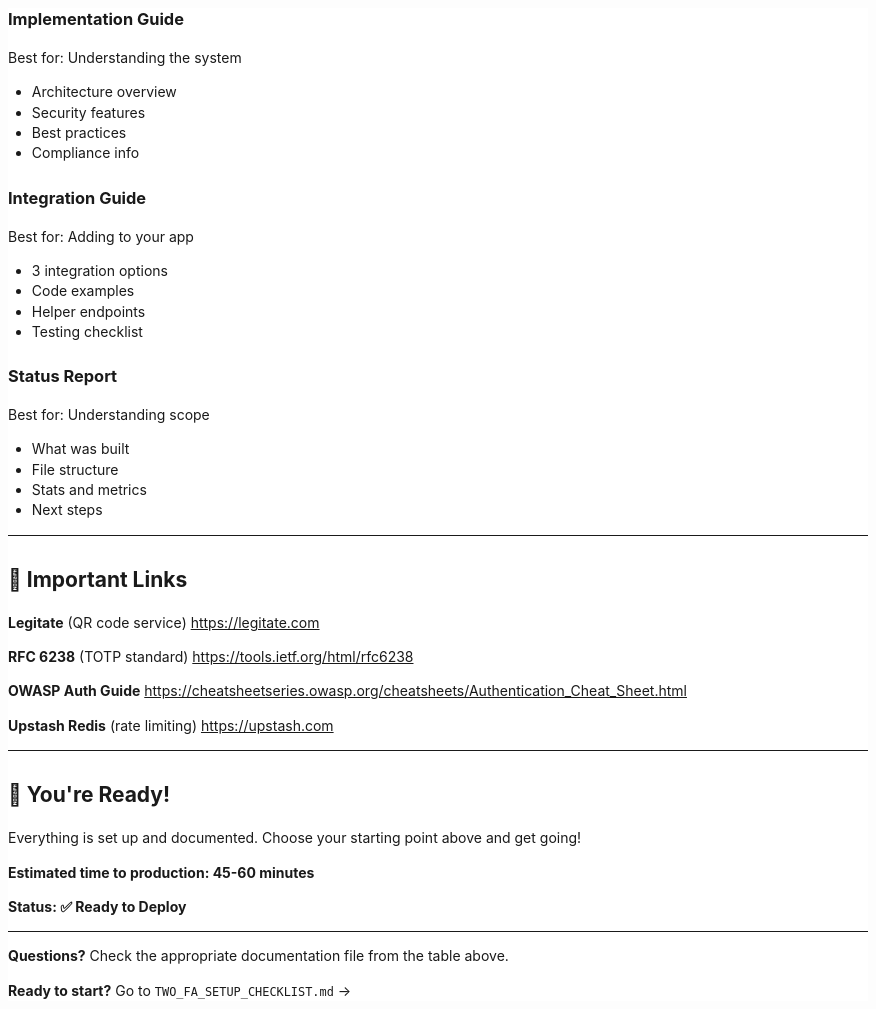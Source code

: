 ### Implementation Guide
Best for: Understanding the system
- Architecture overview
- Security features
- Best practices
- Compliance info

### Integration Guide
Best for: Adding to your app
- 3 integration options
- Code examples
- Helper endpoints
- Testing checklist

### Status Report
Best for: Understanding scope
- What was built
- File structure
- Stats and metrics
- Next steps

---

## 🔗 Important Links

**Legitate** (QR code service)
https://legitate.com

**RFC 6238** (TOTP standard)
https://tools.ietf.org/html/rfc6238

**OWASP Auth Guide**
https://cheatsheetseries.owasp.org/cheatsheets/Authentication_Cheat_Sheet.html

**Upstash Redis** (rate limiting)
https://upstash.com

---

## 🎉 You're Ready!

Everything is set up and documented. Choose your starting point above and get going!

**Estimated time to production: 45-60 minutes**

**Status: ✅ Ready to Deploy**

---

**Questions?** Check the appropriate documentation file from the table above.

**Ready to start?** Go to `TWO_FA_SETUP_CHECKLIST.md` →
